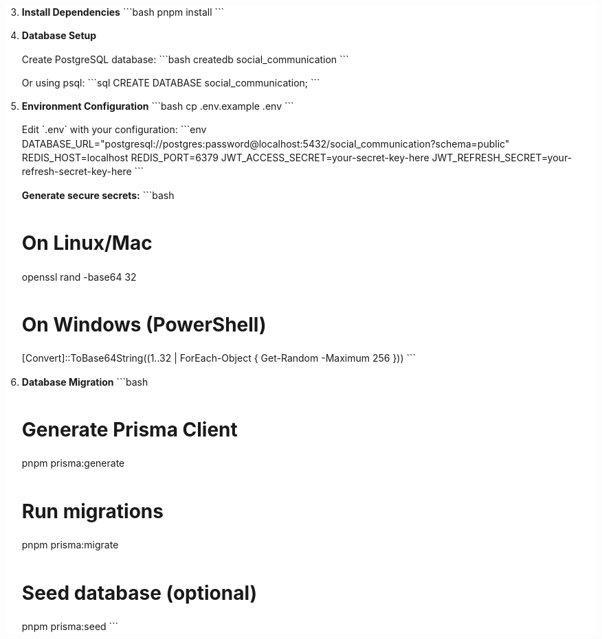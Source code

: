 3. **Install Dependencies**
   \`\`\`bash
   pnpm install
   \`\`\`

4. **Database Setup**

   Create PostgreSQL database:
   \`\`\`bash
   createdb social_communication
   \`\`\`

   Or using psql:
   \`\`\`sql
   CREATE DATABASE social_communication;
   \`\`\`

5. **Environment Configuration**
   \`\`\`bash
   cp .env.example .env
   \`\`\`

   Edit \`.env\` with your configuration:
   \`\`\`env
   DATABASE_URL="postgresql://postgres:password@localhost:5432/social_communication?schema=public"
   REDIS_HOST=localhost
   REDIS_PORT=6379
   JWT_ACCESS_SECRET=your-secret-key-here
   JWT_REFRESH_SECRET=your-refresh-secret-key-here
   \`\`\`

   **Generate secure secrets:**
   \`\`\`bash
   # On Linux/Mac
   openssl rand -base64 32

   # On Windows (PowerShell)
   [Convert]::ToBase64String((1..32 | ForEach-Object { Get-Random -Maximum 256 }))
   \`\`\`

6. **Database Migration**
   \`\`\`bash
   # Generate Prisma Client
   pnpm prisma:generate

   # Run migrations
   pnpm prisma:migrate

   # Seed database (optional)
   pnpm prisma:seed
   \`\`\`
